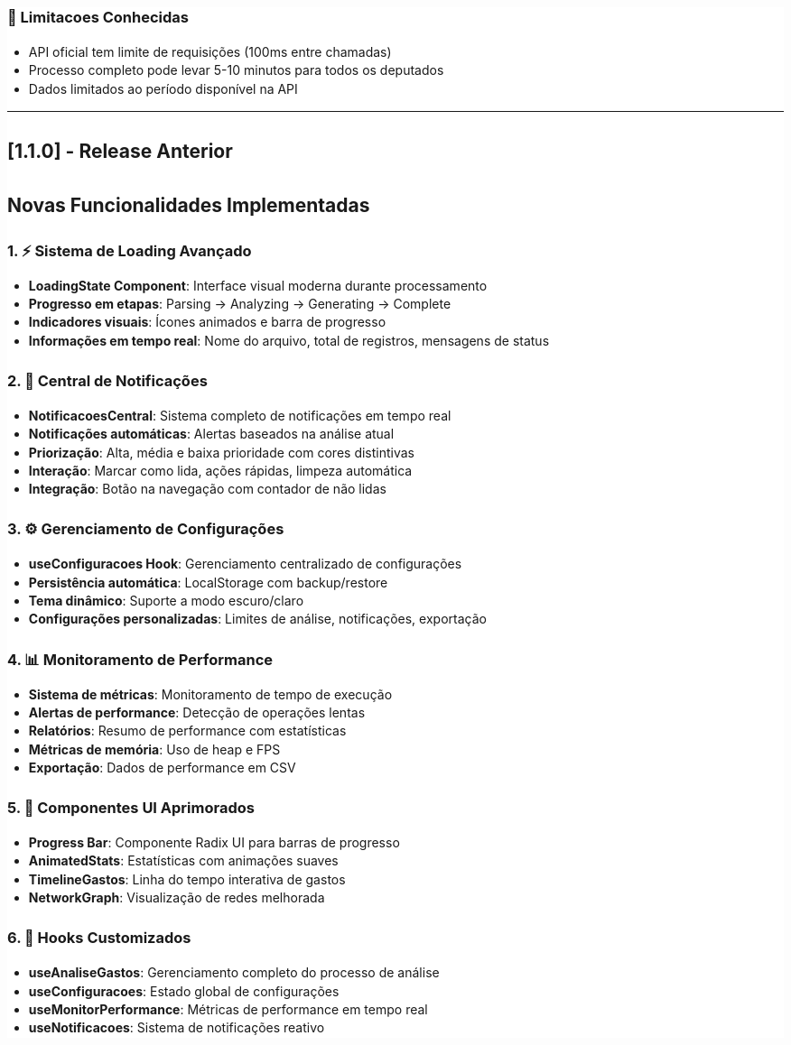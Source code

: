 ### 🚧 Limitacoes Conhecidas
- API oficial tem limite de requisições (100ms entre chamadas)
- Processo completo pode levar 5-10 minutos para todos os deputados
- Dados limitados ao período disponível na API

---

## [1.1.0] - Release Anterior

## Novas Funcionalidades Implementadas

### 1. ⚡ Sistema de Loading Avançado
- **LoadingState Component**: Interface visual moderna durante processamento
- **Progresso em etapas**: Parsing → Analyzing → Generating → Complete
- **Indicadores visuais**: Ícones animados e barra de progresso
- **Informações em tempo real**: Nome do arquivo, total de registros, mensagens de status

### 2. 🔔 Central de Notificações
- **NotificacoesCentral**: Sistema completo de notificações em tempo real
- **Notificações automáticas**: Alertas baseados na análise atual
- **Priorização**: Alta, média e baixa prioridade com cores distintivas
- **Interação**: Marcar como lida, ações rápidas, limpeza automática
- **Integração**: Botão na navegação com contador de não lidas

### 3. ⚙️ Gerenciamento de Configurações
- **useConfiguracoes Hook**: Gerenciamento centralizado de configurações
- **Persistência automática**: LocalStorage com backup/restore
- **Tema dinâmico**: Suporte a modo escuro/claro
- **Configurações personalizadas**: Limites de análise, notificações, exportação

### 4. 📊 Monitoramento de Performance
- **Sistema de métricas**: Monitoramento de tempo de execução
- **Alertas de performance**: Detecção de operações lentas
- **Relatórios**: Resumo de performance com estatísticas
- **Métricas de memória**: Uso de heap e FPS
- **Exportação**: Dados de performance em CSV

### 5. 🎨 Componentes UI Aprimorados
- **Progress Bar**: Componente Radix UI para barras de progresso
- **AnimatedStats**: Estatísticas com animações suaves
- **TimelineGastos**: Linha do tempo interativa de gastos
- **NetworkGraph**: Visualização de redes melhorada

### 6. 🔧 Hooks Customizados
- **useAnaliseGastos**: Gerenciamento completo do processo de análise
- **useConfiguracoes**: Estado global de configurações
- **useMonitorPerformance**: Métricas de performance em tempo real
- **useNotificacoes**: Sistema de notificações reativo
